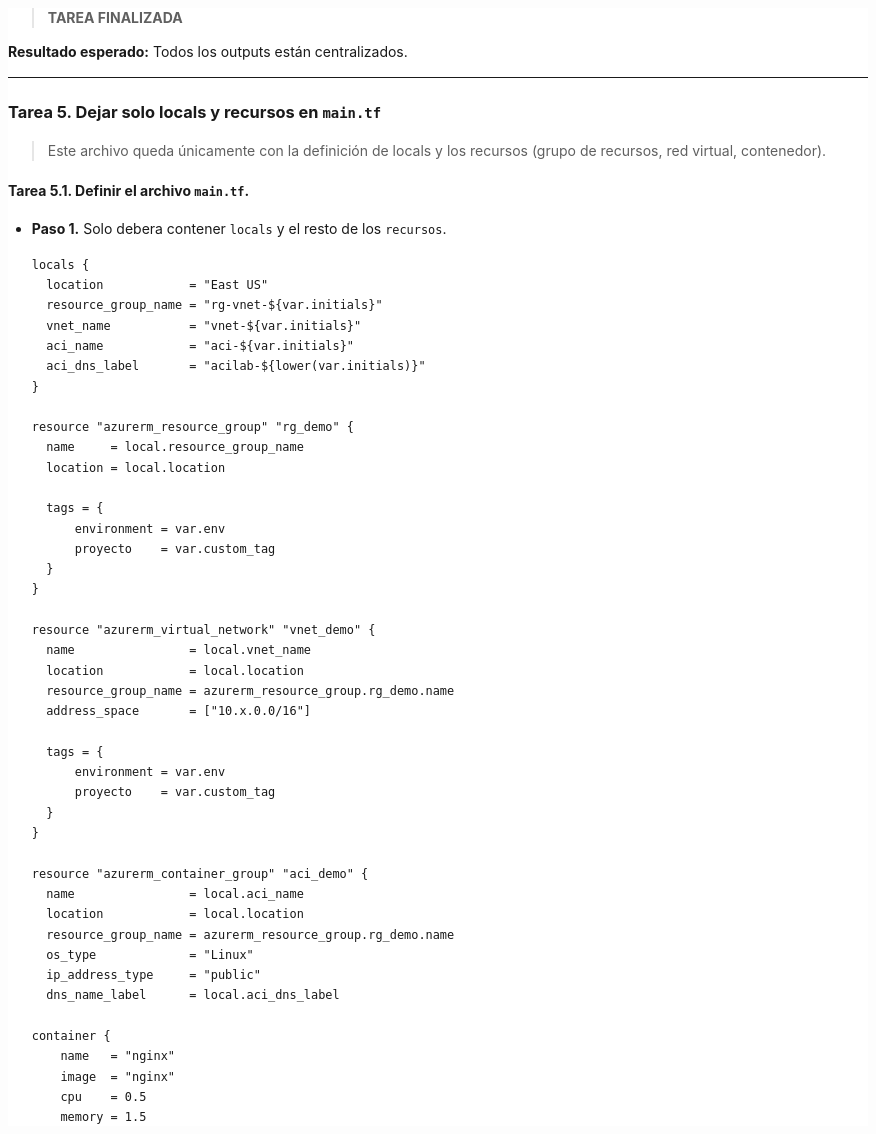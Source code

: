 > **TAREA FINALIZADA**

**Resultado esperado:** Todos los outputs están centralizados.

---

### Tarea 5. Dejar solo locals y recursos en `main.tf`

> Este archivo queda únicamente con la definición de locals y los recursos (grupo de recursos, red virtual, contenedor).

#### Tarea 5.1. Definir el archivo `main.tf`.

- **Paso 1.** Solo debera contener `locals` y el resto de los `recursos`.

    ```hcl
    locals {
      location            = "East US"
      resource_group_name = "rg-vnet-${var.initials}"
      vnet_name           = "vnet-${var.initials}"
      aci_name            = "aci-${var.initials}"
      aci_dns_label       = "acilab-${lower(var.initials)}"
    }

    resource "azurerm_resource_group" "rg_demo" {
      name     = local.resource_group_name
      location = local.location

      tags = {
          environment = var.env
          proyecto    = var.custom_tag
      }
    }

    resource "azurerm_virtual_network" "vnet_demo" {
      name                = local.vnet_name
      location            = local.location
      resource_group_name = azurerm_resource_group.rg_demo.name
      address_space       = ["10.x.0.0/16"]

      tags = {
          environment = var.env
          proyecto    = var.custom_tag
      }
    }

    resource "azurerm_container_group" "aci_demo" {
      name                = local.aci_name
      location            = local.location
      resource_group_name = azurerm_resource_group.rg_demo.name
      os_type             = "Linux"
      ip_address_type     = "public"
      dns_name_label      = local.aci_dns_label

    container {
        name   = "nginx"
        image  = "nginx"
        cpu    = 0.5
        memory = 1.5
